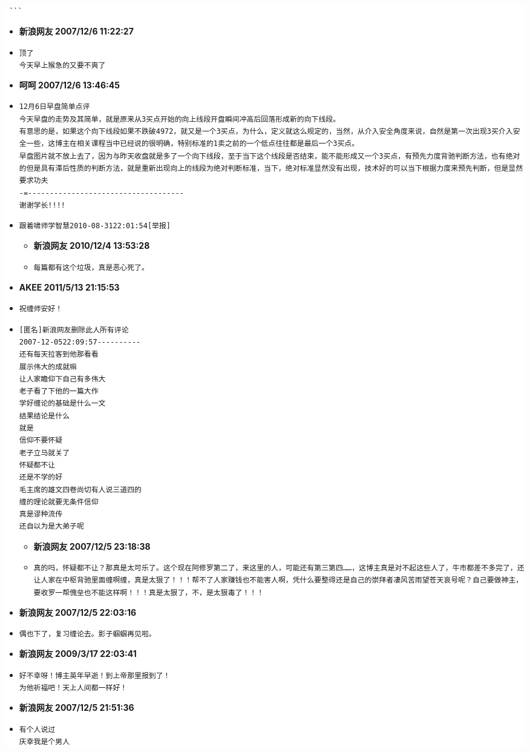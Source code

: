      ```
- **新浪网友 2007/12/6 11:22:27**
- ```
  顶了
  今天早上猴急的又要不爽了
  ```
- **呵呵 2007/12/6 13:46:45**
- ```
  12月6日早盘简单点评
  今天早盘的走势及其简单，就是原来从3买点开始的向上线段开盘瞬间冲高后回落形成新的向下线段。
  有意思的是，如果这个向下线段如果不跌破4972，就又是一个3买点，为什么，定义就这么规定的，当然，从介入安全角度来说，自然是第一次出现3买介入安全一些，这博主在相关课程当中已经说的很明确，特别标准的1卖之前的一个低点往往都是最后一个3买点。
  早盘图片就不放上去了，因为与昨天收盘就是多了一个向下线段，至于当下这个线段是否结束，能不能形成又一个3买点，有预先力度背驰判断方法，也有绝对的但是具有滞后性质的判断方法，就是重新出现向上的线段为绝对判断标准，当下，绝对标准显然没有出现，技术好的可以当下根据力度来预先判断，但是显然要求功夫
  -=------------------------------------
  谢谢学长!!!!
  ```
- ```
  跟着啸师学智慧2010-08-3122:01:54[举报]
  ```
   - **新浪网友 2010/12/4 13:53:28**
   - ```
     每篇都有这个垃圾，真是恶心死了。
     ```
- **AKEE 2011/5/13 21:15:53**
- ```
  祝缠师安好！
  ```
- ```
  [匿名]新浪网友删除此人所有评论
  2007-12-0522:09:57----------
  还有每天拉客到他那看看
  展示伟大的成就嘛
  让人家瞻仰下自己有多伟大
  老子看了下他的一篇大作
  学好缠论的基础是什么一文
  结果结论是什么
  就是
  信仰不要怀疑
  老子立马就关了
  怀疑都不让
  还是不学的好
  毛主席的雄文四卷尚切有人说三道四的
  缠的理论就要无条件信仰
  真是谬种流传
  还自以为是大弟子呢
  ```
   - **新浪网友 2007/12/5 23:18:38**
   - ```
     真的吗，怀疑都不让？那真是太可乐了。这个现在阿修罗第二了，来这里的人，可能还有第三第四……，这博主真是对不起这些人了，牛市都差不多完了，还让人家在中枢背驰里面缠啊缠，真是太狠了！！！帮不了人家赚钱也不能害人啊，凭什么要整得还是自己的崇拜者凄风苦雨望苍天哀号呢？自己要做神主，要收罗一帮傀垒也不能这样啊！！！真是太狠了，不，是太狠毒了！！！
     ```
- **新浪网友 2007/12/5 22:03:16**
- ```
  偶也下了，复习缠论去。影子蝈蝈再见啦。
  ```
- **新浪网友 2009/3/17 22:03:41**
- ```
  好不幸呀！博主英年早逝！到上帝那里报到了！
  为他祈福吧！天上人间都一样好！
  ```
- **新浪网友 2007/12/5 21:51:36**
- ```
  有个人说过
  庆幸我是个男人
  ```